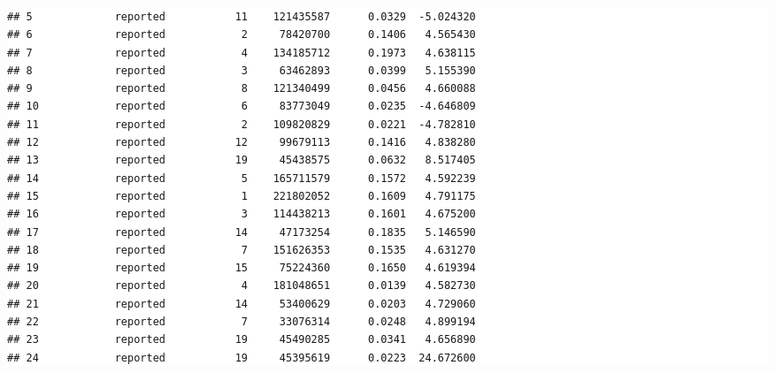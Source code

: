     ## 5             reported           11    121435587      0.0329  -5.024320
    ## 6             reported            2     78420700      0.1406   4.565430
    ## 7             reported            4    134185712      0.1973   4.638115
    ## 8             reported            3     63462893      0.0399   5.155390
    ## 9             reported            8    121340499      0.0456   4.660088
    ## 10            reported            6     83773049      0.0235  -4.646809
    ## 11            reported            2    109820829      0.0221  -4.782810
    ## 12            reported           12     99679113      0.1416   4.838280
    ## 13            reported           19     45438575      0.0632   8.517405
    ## 14            reported            5    165711579      0.1572   4.592239
    ## 15            reported            1    221802052      0.1609   4.791175
    ## 16            reported            3    114438213      0.1601   4.675200
    ## 17            reported           14     47173254      0.1835   5.146590
    ## 18            reported            7    151626353      0.1535   4.631270
    ## 19            reported           15     75224360      0.1650   4.619394
    ## 20            reported            4    181048651      0.0139   4.582730
    ## 21            reported           14     53400629      0.0203   4.729060
    ## 22            reported            7     33076314      0.0248   4.899194
    ## 23            reported           19     45490285      0.0341   4.656890
    ## 24            reported           19     45395619      0.0223  24.672600